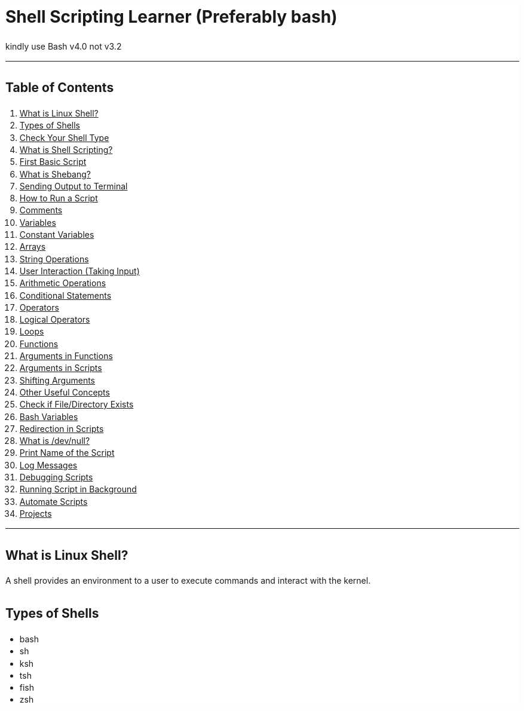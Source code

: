 # Shell Scripting Learner (Preferably bash)
kindly use Bash v4.0 not v3.2

---

## Table of Contents
1. [What is Linux Shell?](#what-is-linux-shell)
2. [Types of Shells](#types-of-shells)
3. [Check Your Shell Type](#check-your-shell-type)
4. [What is Shell Scripting?](#what-is-shell-scripting)
5. [First Basic Script](#first-basic-script)
6. [What is Shebang?](#what-is-shebang)
7. [Sending Output to Terminal](#sending-output-to-terminal)
8. [How to Run a Script](#how-to-run-a-script)
9. [Comments](#comments)
10. [Variables](#variables)
11. [Constant Variables](#constant-variables)
12. [Arrays](#arrays)
13. [String Operations](#string-operations)
14. [User Interaction (Taking Input)](#user-interaction-taking-input)
15. [Arithmetic Operations](#arithmetic-operations)
16. [Conditional Statements](#conditional-statements)
17. [Operators](#operators)
18. [Logical Operators](#logical-operators)
19. [Loops](#loops)
20. [Functions](#functions)
21. [Arguments in Functions](#arguments-in-functions)
22. [Arguments in Scripts](#arguments-in-scripts)
23. [Shifting Arguments](#shifting-arguments)
24. [Other Useful Concepts](#other-useful-concepts)
25. [Check if File/Directory Exists](#check-if-filedirectory-exists)
26. [Bash Variables](#bash-variables)
27. [Redirection in Scripts](#redirection-in-scripts)
28. [What is /dev/null?](#what-is-devnull)
29. [Print Name of the Script](#print-name-of-the-script)
30. [Log Messages](#log-messages)
31. [Debugging Scripts](#debugging-scripts)
32. [Running Script in Background](#running-script-in-background)
33. [Automate Scripts](#automate-scripts)
34. [Projects](#projects)

---

## What is Linux Shell?
A shell provides an environment to a user to execute commands and interact with the kernel.

## Types of Shells
- bash
- sh
- ksh
- tsh
- fish
- zsh
